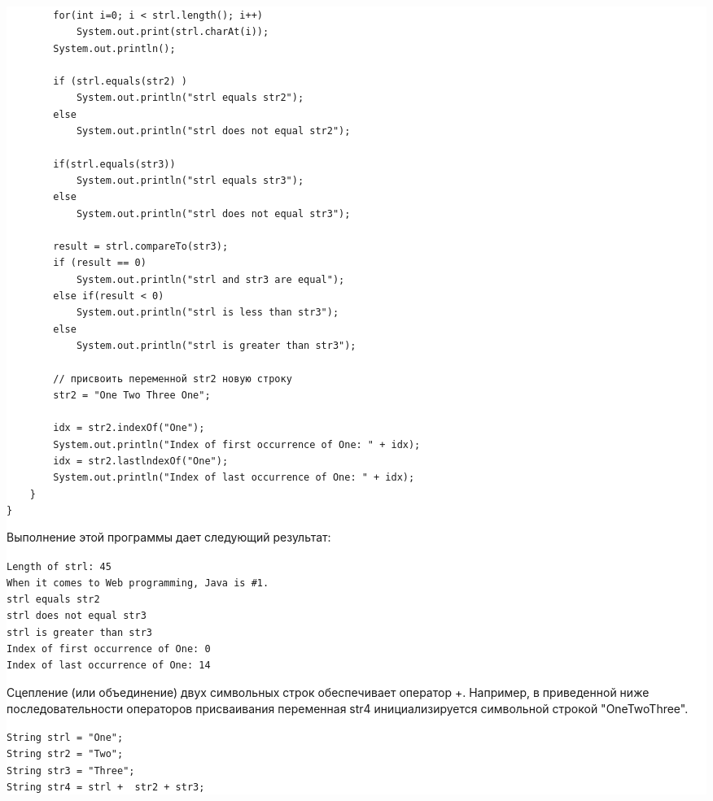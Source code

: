 ```
        for(int i=0; i < strl.length(); i++)
            System.out.print(strl.charAt(i));
        System.out.println();

        if (strl.equals(str2) )
            System.out.println("strl equals str2");
        else
            System.out.println("strl does not equal str2");

        if(strl.equals(str3))
            System.out.println("strl equals str3");
        else
            System.out.println("strl does not equal str3");

        result = strl.compareTo(str3);
        if (result == 0)
            System.out.println("strl and str3 are equal");
        else if(result < 0)
            System.out.println("strl is less than str3");
        else
            System.out.println("strl is greater than str3");

        // присвоить переменной str2 новую строку
        str2 = "One Two Three One";

        idx = str2.indexOf("One");
        System.out.println("Index of first occurrence of One: " + idx);
        idx = str2.lastlndexOf("One");
        System.out.println("Index of last occurrence of One: " + idx);
    }
}
```
Выполнение этой программы дает следующий результат:
```
Length of strl: 45
When it comes to Web programming, Java is #1.
strl equals str2
strl does not equal str3
strl is greater than str3
Index of first occurrence of One: 0
Index of last occurrence of One: 14
```
Сцепление (или объединение) двух символьных строк обеспечивает оператор +. Например, в приведенной ниже последовательности операторов присваивания переменная str4 инициализируется символьной строкой "OneTwoThree".
```
String strl = "One";
String str2 = "Two";
String str3 = "Three";
String str4 = strl +  str2 + str3;
```

